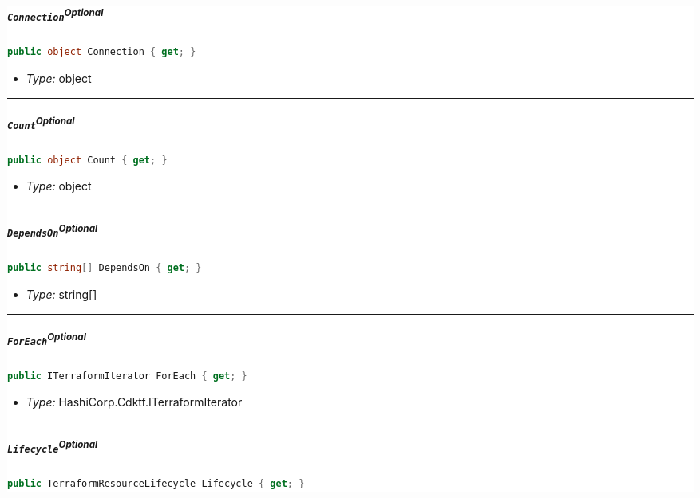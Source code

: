 ##### `Connection`<sup>Optional</sup> <a name="Connection" id="rhizo-co-terraform-provider-oci.databaseManagementExternalDbSystemConnector.DatabaseManagementExternalDbSystemConnector.property.connection"></a>

```csharp
public object Connection { get; }
```

- *Type:* object

---

##### `Count`<sup>Optional</sup> <a name="Count" id="rhizo-co-terraform-provider-oci.databaseManagementExternalDbSystemConnector.DatabaseManagementExternalDbSystemConnector.property.count"></a>

```csharp
public object Count { get; }
```

- *Type:* object

---

##### `DependsOn`<sup>Optional</sup> <a name="DependsOn" id="rhizo-co-terraform-provider-oci.databaseManagementExternalDbSystemConnector.DatabaseManagementExternalDbSystemConnector.property.dependsOn"></a>

```csharp
public string[] DependsOn { get; }
```

- *Type:* string[]

---

##### `ForEach`<sup>Optional</sup> <a name="ForEach" id="rhizo-co-terraform-provider-oci.databaseManagementExternalDbSystemConnector.DatabaseManagementExternalDbSystemConnector.property.forEach"></a>

```csharp
public ITerraformIterator ForEach { get; }
```

- *Type:* HashiCorp.Cdktf.ITerraformIterator

---

##### `Lifecycle`<sup>Optional</sup> <a name="Lifecycle" id="rhizo-co-terraform-provider-oci.databaseManagementExternalDbSystemConnector.DatabaseManagementExternalDbSystemConnector.property.lifecycle"></a>

```csharp
public TerraformResourceLifecycle Lifecycle { get; }
```
